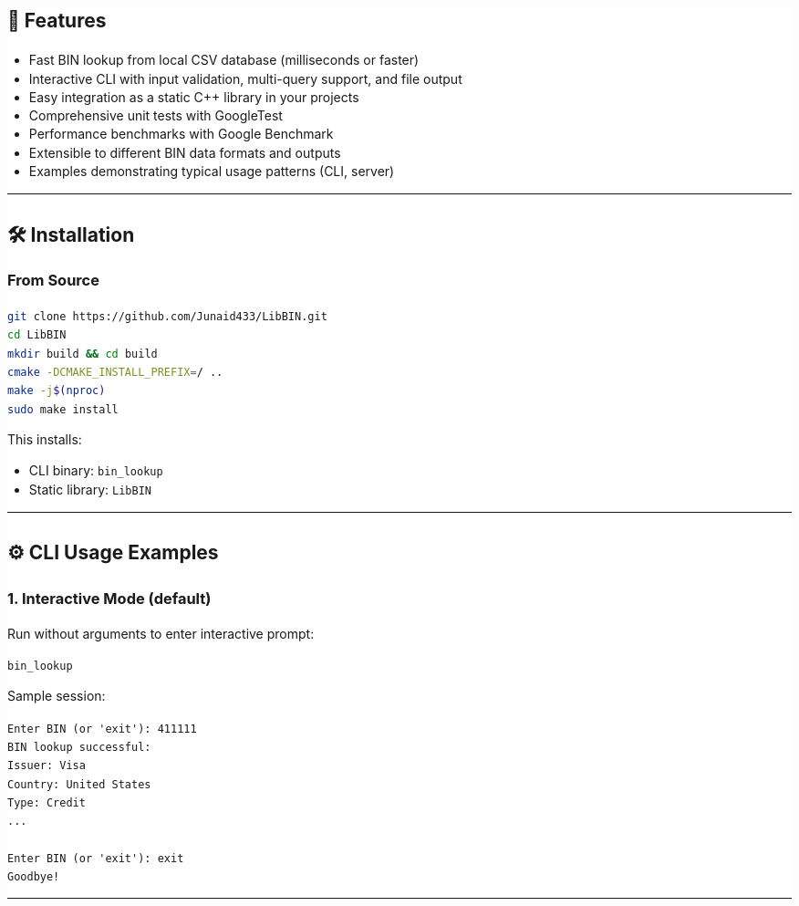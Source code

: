 
## 🚀 Features

* Fast BIN lookup from local CSV database (milliseconds or faster)
* Interactive CLI with input validation, multi-query support, and file output
* Easy integration as a static C++ library in your projects
* Comprehensive unit tests with GoogleTest
* Performance benchmarks with Google Benchmark
* Extensible to different BIN data formats and outputs
* Examples demonstrating typical usage patterns (CLI, server)

---

## 🛠 Installation

### From Source

```bash
git clone https://github.com/Junaid433/LibBIN.git
cd LibBIN
mkdir build && cd build
cmake -DCMAKE_INSTALL_PREFIX=/ ..
make -j$(nproc)
sudo make install
```

This installs:

* CLI binary: `bin_lookup`
* Static library: `LibBIN`

---

## ⚙️ CLI Usage Examples

### 1. Interactive Mode (default)

Run without arguments to enter interactive prompt:

```bash
bin_lookup
```

Sample session:

```
Enter BIN (or 'exit'): 411111
BIN lookup successful:
Issuer: Visa
Country: United States
Type: Credit
...

Enter BIN (or 'exit'): exit
Goodbye!
```

---